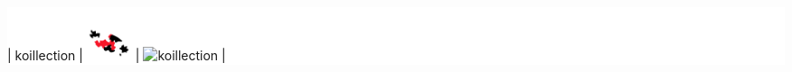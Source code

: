| koillection | <img src="../icons/koillection.png" alt="koillection" width="50"> |  <img src="../icons/koillection.svg" alt="koillection" width="50"> |